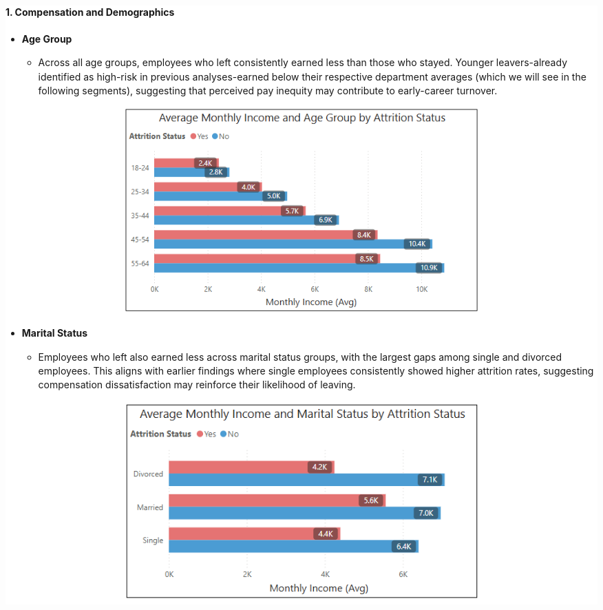
#### 1. Compensation and Demographics


  - **Age Group**

    - Across all age groups, employees who left consistently earned less than those who stayed. Younger leavers-already identified as high-risk in previous analyses-earned below their respective department averages (which we will see in the following segments), suggesting that perceived pay inequity may contribute to early-career turnover. 


<p align="center">
  <img src="https://github.com/Stinrb/hr-attrition-analysis/blob/main/visualizations/Compensation%20and%20Attrition%20Analysis/monthly_income_average_and_age_group_by_attrition_status.png" width="60%" />
</p>


  - **Marital Status**

    - Employees who left also earned less across marital status groups, with the largest gaps among single and divorced employees. This aligns with earlier findings where single employees consistently showed higher attrition rates, suggesting compensation dissatisfaction may reinforce their likelihood of leaving.

<p align="center">
  <img src="https://github.com/Stinrb/hr-attrition-analysis/blob/main/visualizations/Compensation%20and%20Attrition%20Analysis/monthly_income_average_and_marital_status_by_attrition_status.png" width="60%" />
</p>
